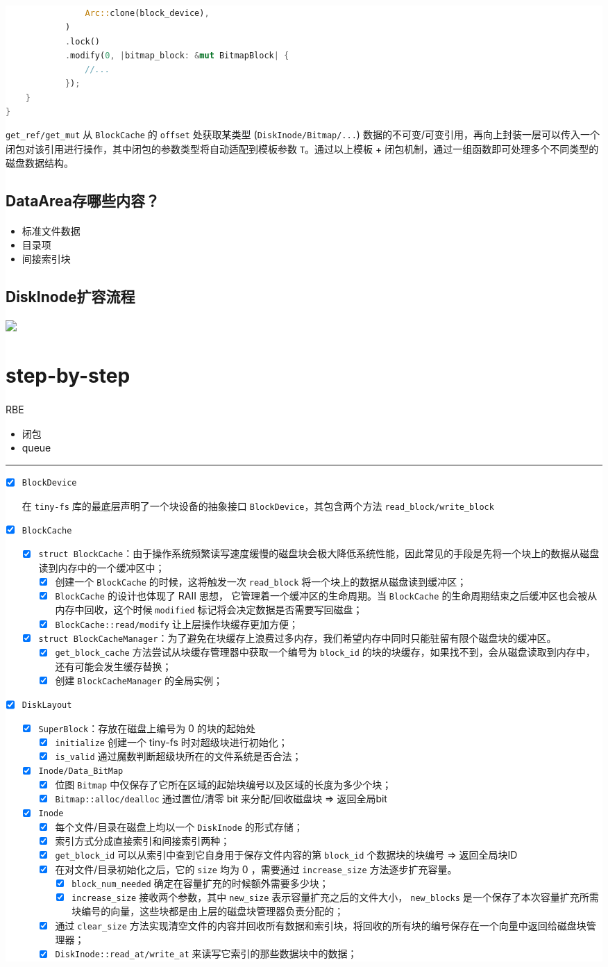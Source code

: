 ```rust
                Arc::clone(block_device),
            )
            .lock()
            .modify(0, |bitmap_block: &mut BitmapBlock| {
                //...
            });
    }
}
```

 `get_ref/get_mut` 从 `BlockCache` 的 `offset` 处获取某类型 (`DiskInode/Bitmap/...`) 数据的不可变/可变引用，再向上封装一层可以传入一个闭包对该引用进行操作，其中闭包的参数类型将自动适配到模板参数 `T`。通过以上模板 + 闭包机制，通过一组函数即可处理多个不同类型的磁盘数据结构。

## DataArea存哪些内容？

* 标准文件数据
* 目录项
* 间接索引块

## DiskInode扩容流程

![](C:/Users/26896/Desktop/repo_sync/new_repo/os-notes/IMG/tinyfs-tiny-fs%E6%89%A9%E5%AE%B9.drawio.png)

# step-by-step

RBE

* 闭包
* queue

---

- [x] `BlockDevice`

  在 `tiny-fs` 库的最底层声明了一个块设备的抽象接口 `BlockDevice`，其包含两个方法 `read_block/write_block` 

- [x] `BlockCache`

  - [x] `struct BlockCache`：由于操作系统频繁读写速度缓慢的磁盘块会极大降低系统性能，因此常见的手段是先将一个块上的数据从磁盘读到内存中的一个缓冲区中；
    - [x] 创建一个 `BlockCache` 的时候，这将触发一次 `read_block` 将一个块上的数据从磁盘读到缓冲区；
    - [x] `BlockCache` 的设计也体现了 RAII 思想， 它管理着一个缓冲区的生命周期。当 `BlockCache` 的生命周期结束之后缓冲区也会被从内存中回收，这个时候 `modified` 标记将会决定数据是否需要写回磁盘；
    - [x] `BlockCache::read/modify` 让上层操作块缓存更加方便；
  - [x] `struct BlockCacheManager`：为了避免在块缓存上浪费过多内存，我们希望内存中同时只能驻留有限个磁盘块的缓冲区。
    - [x] `get_block_cache` 方法尝试从块缓存管理器中获取一个编号为 `block_id` 的块的块缓存，如果找不到，会从磁盘读取到内存中，还有可能会发生缓存替换；
    - [x] 创建 `BlockCacheManager` 的全局实例；

- [x] `DiskLayout`

  - [x] `SuperBlock`：存放在磁盘上编号为 0 的块的起始处
    - [x] `initialize` 创建一个 tiny-fs 时对超级块进行初始化；
    - [x] `is_valid` 通过魔数判断超级块所在的文件系统是否合法；
  - [x] `Inode/Data_BitMap`
    - [x] 位图 `Bitmap` 中仅保存了它所在区域的起始块编号以及区域的长度为多少个块；
    - [x]  `Bitmap::alloc/dealloc` 通过置位/清零 bit 来分配/回收磁盘块 => 返回全局bit
  - [x] `Inode`
    - [x] 每个文件/目录在磁盘上均以一个 `DiskInode` 的形式存储；
    - [x] 索引方式分成直接索引和间接索引两种；
    - [x] `get_block_id` 可以从索引中查到它自身用于保存文件内容的第 `block_id` 个数据块的块编号 => 返回全局块ID
    - [x] 在对文件/目录初始化之后，它的 `size` 均为 0 ，需要通过 `increase_size` 方法逐步扩充容量。
      - [x] `block_num_needed` 确定在容量扩充的时候额外需要多少块；
      - [x] `increase_size` 接收两个参数，其中 `new_size` 表示容量扩充之后的文件大小， `new_blocks` 是一个保存了本次容量扩充所需块编号的向量，这些块都是由上层的磁盘块管理器负责分配的；
    - [x] 通过 `clear_size` 方法实现清空文件的内容并回收所有数据和索引块，将回收的所有块的编号保存在一个向量中返回给磁盘块管理器；
    - [x] `DiskInode::read_at/write_at` 来读写它索引的那些数据块中的数据；